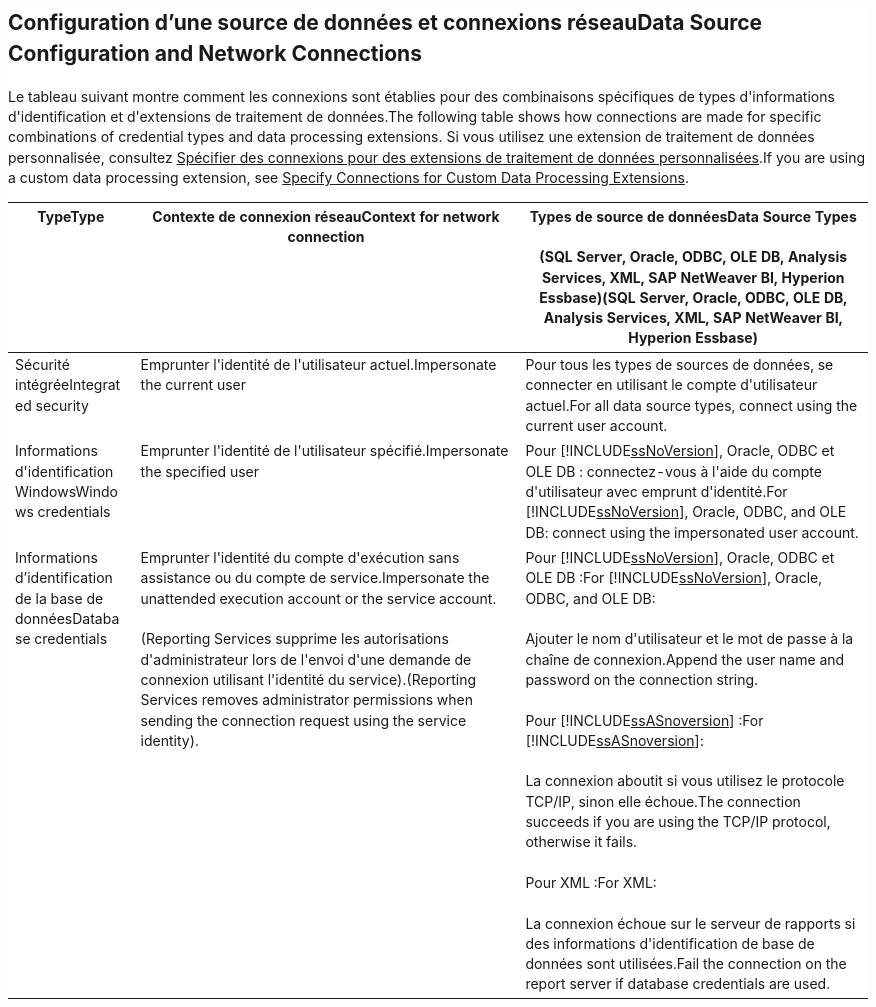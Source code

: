 ##  <a name="data-source-configuration-and-network-connections"></a><a name="DataSourceConfigurationConnections"></a> <span data-ttu-id="e3b24-194">Configuration d’une source de données et connexions réseau</span><span class="sxs-lookup"><span data-stu-id="e3b24-194">Data Source Configuration and Network Connections</span></span>  
 <span data-ttu-id="e3b24-195">Le tableau suivant montre comment les connexions sont établies pour des combinaisons spécifiques de types d'informations d'identification et d'extensions de traitement de données.</span><span class="sxs-lookup"><span data-stu-id="e3b24-195">The following table shows how connections are made for specific combinations of credential types and data processing extensions.</span></span> <span data-ttu-id="e3b24-196">Si vous utilisez une extension de traitement de données personnalisée, consultez [Spécifier des connexions pour des extensions de traitement de données personnalisées](specify-connections-for-custom-data-processing-extensions.md).</span><span class="sxs-lookup"><span data-stu-id="e3b24-196">If you are using a custom data processing extension, see [Specify Connections for Custom Data Processing Extensions](specify-connections-for-custom-data-processing-extensions.md).</span></span>  
  
|<span data-ttu-id="e3b24-197">**Type**</span><span class="sxs-lookup"><span data-stu-id="e3b24-197">**Type**</span></span>|<span data-ttu-id="e3b24-198">**Contexte de connexion réseau**</span><span class="sxs-lookup"><span data-stu-id="e3b24-198">**Context for network connection**</span></span>|<span data-ttu-id="e3b24-199">**Types de source de données**</span><span class="sxs-lookup"><span data-stu-id="e3b24-199">**Data Source Types**</span></span><br /><br /> <span data-ttu-id="e3b24-200">**(SQL Server, Oracle, ODBC, OLE DB, Analysis Services, XML, SAP NetWeaver BI, Hyperion Essbase)**</span><span class="sxs-lookup"><span data-stu-id="e3b24-200">**(SQL Server, Oracle, ODBC, OLE DB, Analysis Services, XML, SAP NetWeaver BI, Hyperion Essbase)**</span></span>|  
|--------------|----------------------------------------|------------------------------------------------------------------------------------------------------------------------------------|  
|<span data-ttu-id="e3b24-201">Sécurité intégrée</span><span class="sxs-lookup"><span data-stu-id="e3b24-201">Integrated security</span></span>|<span data-ttu-id="e3b24-202">Emprunter l'identité de l'utilisateur actuel.</span><span class="sxs-lookup"><span data-stu-id="e3b24-202">Impersonate the current user</span></span>|<span data-ttu-id="e3b24-203">Pour tous les types de sources de données, se connecter en utilisant le compte d'utilisateur actuel.</span><span class="sxs-lookup"><span data-stu-id="e3b24-203">For all data source types, connect using the current user account.</span></span>|  
|<span data-ttu-id="e3b24-204">Informations d'identification Windows</span><span class="sxs-lookup"><span data-stu-id="e3b24-204">Windows credentials</span></span>|<span data-ttu-id="e3b24-205">Emprunter l'identité de l'utilisateur spécifié.</span><span class="sxs-lookup"><span data-stu-id="e3b24-205">Impersonate the specified user</span></span>|<span data-ttu-id="e3b24-206">Pour [!INCLUDE[ssNoVersion](../../includes/ssnoversion-md.md)], Oracle, ODBC et OLE DB : connectez-vous à l'aide du compte d'utilisateur avec emprunt d'identité.</span><span class="sxs-lookup"><span data-stu-id="e3b24-206">For [!INCLUDE[ssNoVersion](../../includes/ssnoversion-md.md)], Oracle, ODBC, and OLE DB: connect using the impersonated user account.</span></span>|  
|<span data-ttu-id="e3b24-207">Informations d’identification de la base de données</span><span class="sxs-lookup"><span data-stu-id="e3b24-207">Database credentials</span></span>|<span data-ttu-id="e3b24-208">Emprunter l'identité du compte d'exécution sans assistance ou du compte de service.</span><span class="sxs-lookup"><span data-stu-id="e3b24-208">Impersonate the unattended execution account or the service account.</span></span><br /><br /> <span data-ttu-id="e3b24-209">(Reporting Services supprime les autorisations d'administrateur lors de l'envoi d'une demande de connexion utilisant l'identité du service).</span><span class="sxs-lookup"><span data-stu-id="e3b24-209">(Reporting Services removes administrator permissions when sending the connection request using the service identity).</span></span>|<span data-ttu-id="e3b24-210">Pour [!INCLUDE[ssNoVersion](../../includes/ssnoversion-md.md)], Oracle, ODBC et OLE DB :</span><span class="sxs-lookup"><span data-stu-id="e3b24-210">For [!INCLUDE[ssNoVersion](../../includes/ssnoversion-md.md)], Oracle, ODBC, and OLE DB:</span></span><br /><br /> <span data-ttu-id="e3b24-211">Ajouter le nom d'utilisateur et le mot de passe à la chaîne de connexion.</span><span class="sxs-lookup"><span data-stu-id="e3b24-211">Append the user name and password on the connection string.</span></span><br /><br /> <span data-ttu-id="e3b24-212">Pour [!INCLUDE[ssASnoversion](../../../includes/ssasnoversion-md.md)] :</span><span class="sxs-lookup"><span data-stu-id="e3b24-212">For [!INCLUDE[ssASnoversion](../../../includes/ssasnoversion-md.md)]:</span></span><br /><br /> <span data-ttu-id="e3b24-213">La connexion aboutit si vous utilisez le protocole TCP/IP, sinon elle échoue.</span><span class="sxs-lookup"><span data-stu-id="e3b24-213">The connection succeeds if you are using the TCP/IP protocol, otherwise it fails.</span></span><br /><br /> <span data-ttu-id="e3b24-214">Pour XML :</span><span class="sxs-lookup"><span data-stu-id="e3b24-214">For XML:</span></span><br /><br /> <span data-ttu-id="e3b24-215">La connexion échoue sur le serveur de rapports si des informations d'identification de base de données sont utilisées.</span><span class="sxs-lookup"><span data-stu-id="e3b24-215">Fail the connection on the report server if database credentials are used.</span></span>|  